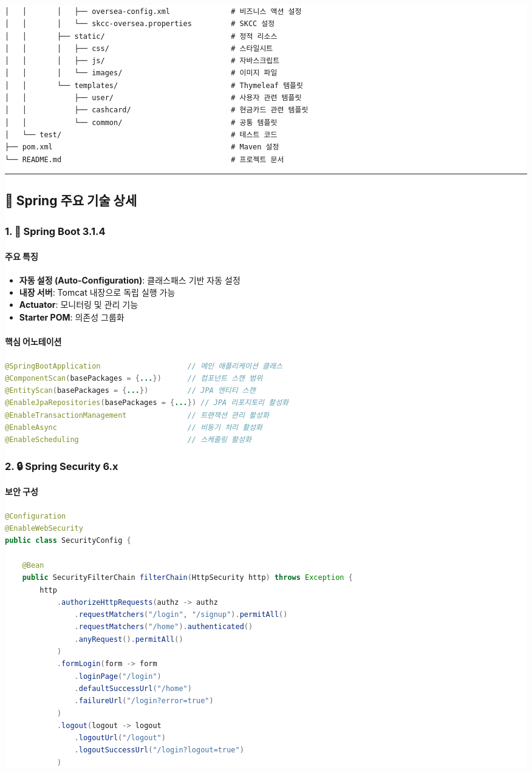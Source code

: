 ```
│   │       │   ├── oversea-config.xml              # 비즈니스 액션 설정
│   │       │   └── skcc-oversea.properties         # SKCC 설정
│   │       ├── static/                             # 정적 리소스
│   │       │   ├── css/                            # 스타일시트
│   │       │   ├── js/                             # 자바스크립트
│   │       │   └── images/                         # 이미지 파일
│   │       └── templates/                          # Thymeleaf 템플릿
│   │           ├── user/                           # 사용자 관련 템플릿
│   │           ├── cashcard/                       # 현금카드 관련 템플릿
│   │           └── common/                         # 공통 템플릿
│   └── test/                                       # 테스트 코드
├── pom.xml                                         # Maven 설정
└── README.md                                       # 프로젝트 문서
```

---

## 🔧 Spring 주요 기술 상세

### 1. 🚀 Spring Boot 3.1.4

#### 주요 특징
- **자동 설정 (Auto-Configuration)**: 클래스패스 기반 자동 설정
- **내장 서버**: Tomcat 내장으로 독립 실행 가능
- **Actuator**: 모니터링 및 관리 기능
- **Starter POM**: 의존성 그룹화

#### 핵심 어노테이션
```java
@SpringBootApplication                    // 메인 애플리케이션 클래스
@ComponentScan(basePackages = {...})      // 컴포넌트 스캔 범위
@EntityScan(basePackages = {...})         // JPA 엔티티 스캔
@EnableJpaRepositories(basePackages = {...}) // JPA 리포지토리 활성화
@EnableTransactionManagement              // 트랜잭션 관리 활성화
@EnableAsync                              // 비동기 처리 활성화
@EnableScheduling                         // 스케줄링 활성화
```

### 2. 🔒 Spring Security 6.x

#### 보안 구성
```java
@Configuration
@EnableWebSecurity
public class SecurityConfig {
    
    @Bean
    public SecurityFilterChain filterChain(HttpSecurity http) throws Exception {
        http
            .authorizeHttpRequests(authz -> authz
                .requestMatchers("/login", "/signup").permitAll()
                .requestMatchers("/home").authenticated()
                .anyRequest().permitAll()
            )
            .formLogin(form -> form
                .loginPage("/login")
                .defaultSuccessUrl("/home")
                .failureUrl("/login?error=true")
            )
            .logout(logout -> logout
                .logoutUrl("/logout")
                .logoutSuccessUrl("/login?logout=true")
            )
```